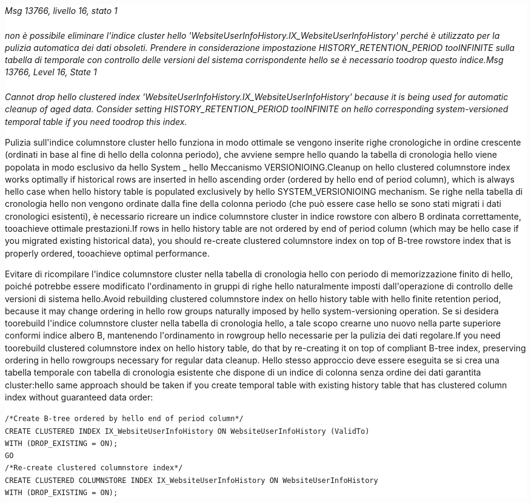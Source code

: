 <span data-ttu-id="251c6-146">*Msg 13766, livello 16, stato 1 <br> </br> non è possibile eliminare l'indice cluster hello 'WebsiteUserInfoHistory.IX_WebsiteUserInfoHistory' perché è utilizzato per la pulizia automatica dei dati obsoleti. Prendere in considerazione impostazione HISTORY_RETENTION_PERIOD tooINFINITE sulla tabella di temporale con controllo delle versioni del sistema corrispondente hello se è necessario toodrop questo indice.*</span><span class="sxs-lookup"><span data-stu-id="251c6-146">*Msg 13766, Level 16, State 1 <br></br> Cannot drop hello clustered index 'WebsiteUserInfoHistory.IX_WebsiteUserInfoHistory' because it is being used for automatic cleanup of aged data. Consider setting HISTORY_RETENTION_PERIOD tooINFINITE on hello corresponding system-versioned temporal table if you need toodrop this index.*</span></span>

<span data-ttu-id="251c6-147">Pulizia sull'indice columnstore cluster hello funziona in modo ottimale se vengono inserite righe cronologiche in ordine crescente (ordinati in base al fine di hello della colonna periodo), che avviene sempre hello quando la tabella di cronologia hello viene popolata in modo esclusivo da hello System _ hello Meccanismo VERSIONIOING.</span><span class="sxs-lookup"><span data-stu-id="251c6-147">Cleanup on hello clustered columnstore index works optimally if historical rows are inserted in hello ascending order (ordered by hello end of period column), which is always hello case when hello history table is populated exclusively by hello SYSTEM_VERSIONIOING mechanism.</span></span> <span data-ttu-id="251c6-148">Se righe nella tabella di cronologia hello non vengono ordinate dalla fine della colonna periodo (che può essere case hello se sono stati migrati i dati cronologici esistenti), è necessario ricreare un indice columnstore cluster in indice rowstore con albero B ordinata correttamente, tooachieve ottimale prestazioni.</span><span class="sxs-lookup"><span data-stu-id="251c6-148">If rows in hello history table are not ordered by end of period column (which may be hello case if you migrated existing historical data), you should re-create clustered columnstore index on top of B-tree rowstore index that is properly ordered, tooachieve optimal performance.</span></span>

<span data-ttu-id="251c6-149">Evitare di ricompilare l'indice columnstore cluster nella tabella di cronologia hello con periodo di memorizzazione finito di hello, poiché potrebbe essere modificato l'ordinamento in gruppi di righe hello naturalmente imposti dall'operazione di controllo delle versioni di sistema hello.</span><span class="sxs-lookup"><span data-stu-id="251c6-149">Avoid rebuilding clustered columnstore index on hello history table with hello finite retention period, because it may change ordering in hello row groups naturally imposed by hello system-versioning operation.</span></span> <span data-ttu-id="251c6-150">Se si desidera toorebuild l'indice columnstore cluster nella tabella di cronologia hello, a tale scopo crearne uno nuovo nella parte superiore conformi indice albero B, mantenendo l'ordinamento in rowgroup hello necessarie per la pulizia dei dati regolare.</span><span class="sxs-lookup"><span data-stu-id="251c6-150">If you need toorebuild clustered columnstore index on hello history table, do that by re-creating it on top of compliant B-tree index, preserving ordering in hello rowgroups necessary for regular data cleanup.</span></span> <span data-ttu-id="251c6-151">Hello stesso approccio deve essere eseguita se si crea una tabella temporale con tabella di cronologia esistente che dispone di un indice di colonna senza ordine dei dati garantita cluster:</span><span class="sxs-lookup"><span data-stu-id="251c6-151">hello same approach should be taken if you create temporal table with existing history table that has clustered column index without guaranteed data order:</span></span>

````
/*Create B-tree ordered by hello end of period column*/
CREATE CLUSTERED INDEX IX_WebsiteUserInfoHistory ON WebsiteUserInfoHistory (ValidTo)
WITH (DROP_EXISTING = ON);
GO
/*Re-create clustered columnstore index*/
CREATE CLUSTERED COLUMNSTORE INDEX IX_WebsiteUserInfoHistory ON WebsiteUserInfoHistory
WITH (DROP_EXISTING = ON);
````
